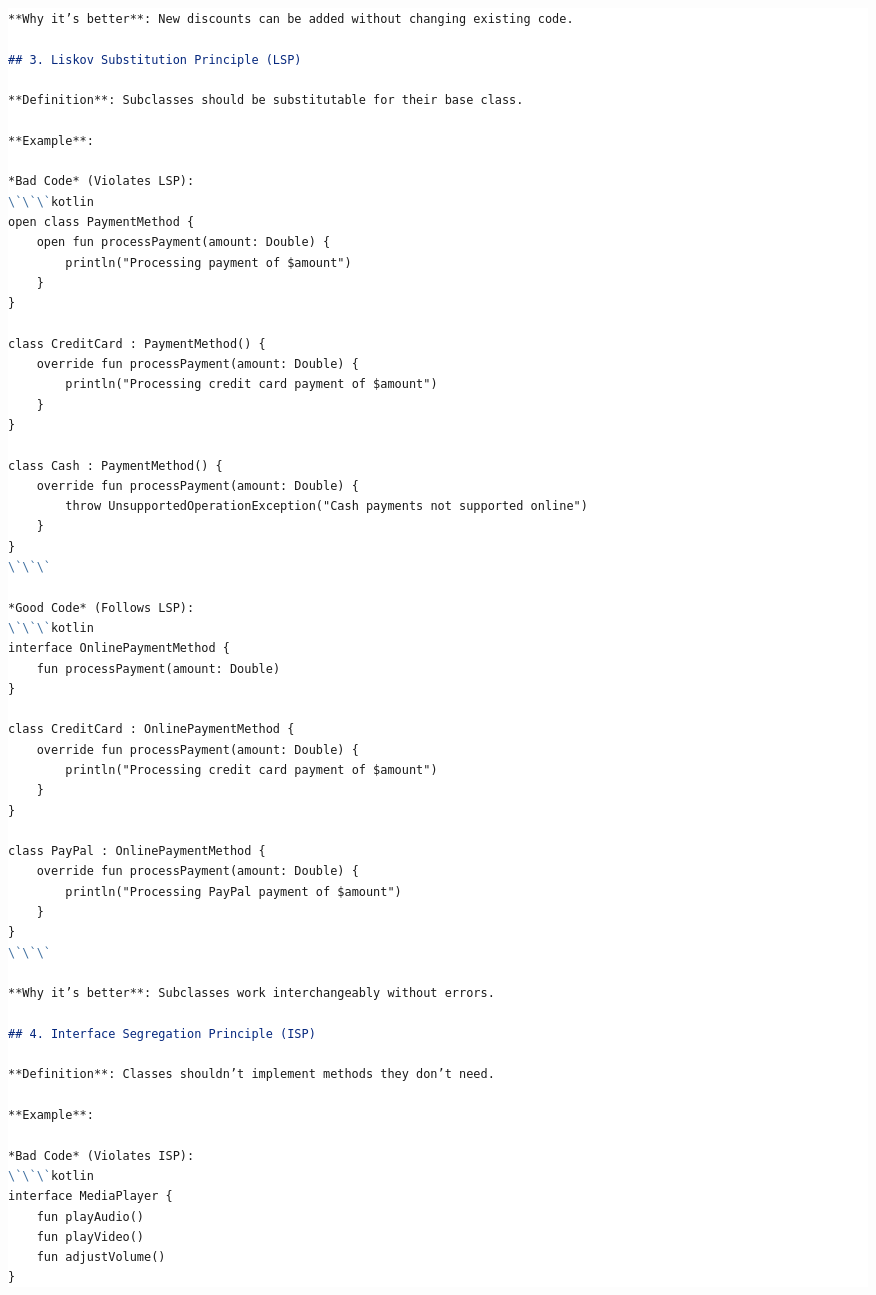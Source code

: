 ```markdown
**Why it’s better**: New discounts can be added without changing existing code.

## 3. Liskov Substitution Principle (LSP)

**Definition**: Subclasses should be substitutable for their base class.

**Example**:

*Bad Code* (Violates LSP):
\`\`\`kotlin
open class PaymentMethod {
    open fun processPayment(amount: Double) {
        println("Processing payment of $amount")
    }
}

class CreditCard : PaymentMethod() {
    override fun processPayment(amount: Double) {
        println("Processing credit card payment of $amount")
    }
}

class Cash : PaymentMethod() {
    override fun processPayment(amount: Double) {
        throw UnsupportedOperationException("Cash payments not supported online")
    }
}
\`\`\`

*Good Code* (Follows LSP):
\`\`\`kotlin
interface OnlinePaymentMethod {
    fun processPayment(amount: Double)
}

class CreditCard : OnlinePaymentMethod {
    override fun processPayment(amount: Double) {
        println("Processing credit card payment of $amount")
    }
}

class PayPal : OnlinePaymentMethod {
    override fun processPayment(amount: Double) {
        println("Processing PayPal payment of $amount")
    }
}
\`\`\`

**Why it’s better**: Subclasses work interchangeably without errors.

## 4. Interface Segregation Principle (ISP)

**Definition**: Classes shouldn’t implement methods they don’t need.

**Example**:

*Bad Code* (Violates ISP):
\`\`\`kotlin
interface MediaPlayer {
    fun playAudio()
    fun playVideo()
    fun adjustVolume()
}
```